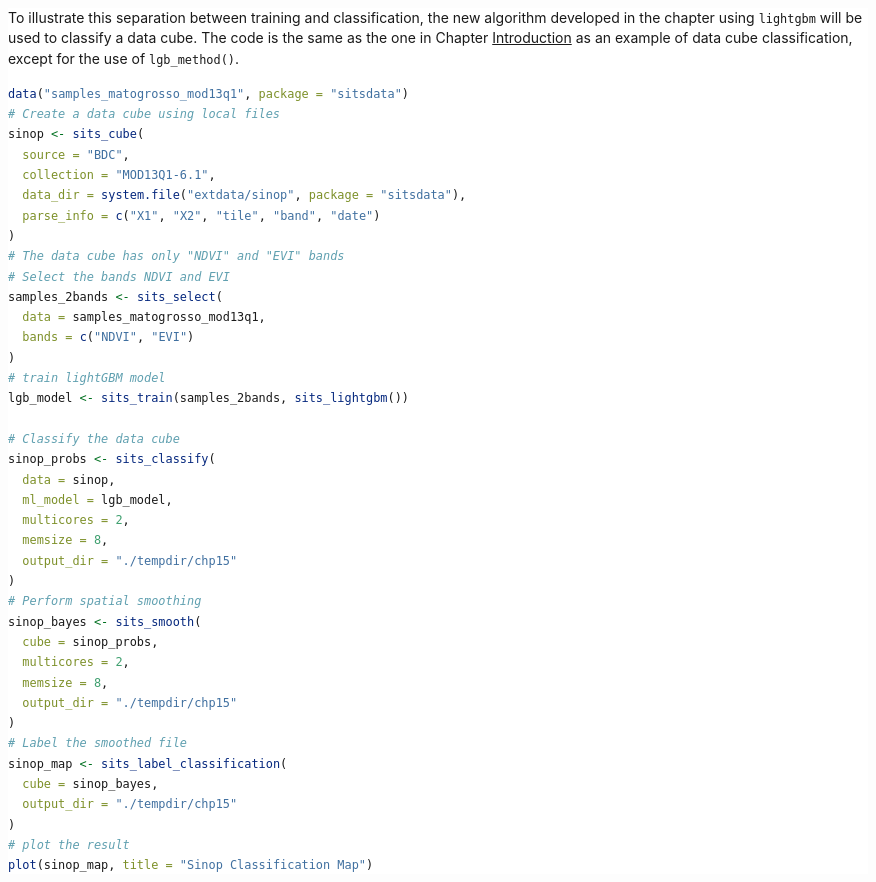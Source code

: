 To illustrate this separation between training and classification, the new algorithm developed in the chapter using `lightgbm` will be used to classify a data cube. The code is the same as the one in Chapter [Introduction](https://e-sensing.github.io/sitsbook/introduction.html) as an example of data cube classification, except for the use of `lgb_method()`. 


``` r
data("samples_matogrosso_mod13q1", package = "sitsdata")
# Create a data cube using local files
sinop <- sits_cube(
  source = "BDC",
  collection = "MOD13Q1-6.1",
  data_dir = system.file("extdata/sinop", package = "sitsdata"),
  parse_info = c("X1", "X2", "tile", "band", "date")
)
# The data cube has only "NDVI" and "EVI" bands
# Select the bands NDVI and EVI
samples_2bands <- sits_select(
  data = samples_matogrosso_mod13q1,
  bands = c("NDVI", "EVI")
)
# train lightGBM model
lgb_model <- sits_train(samples_2bands, sits_lightgbm())

# Classify the data cube
sinop_probs <- sits_classify(
  data = sinop,
  ml_model = lgb_model,
  multicores = 2,
  memsize = 8,
  output_dir = "./tempdir/chp15"
)
# Perform spatial smoothing
sinop_bayes <- sits_smooth(
  cube = sinop_probs,
  multicores = 2,
  memsize = 8,
  output_dir = "./tempdir/chp15"
)
# Label the smoothed file
sinop_map <- sits_label_classification(
  cube = sinop_bayes,
  output_dir = "./tempdir/chp15"
)
# plot the result
plot(sinop_map, title = "Sinop Classification Map")
```

<div class="figure" style="text-align: center">